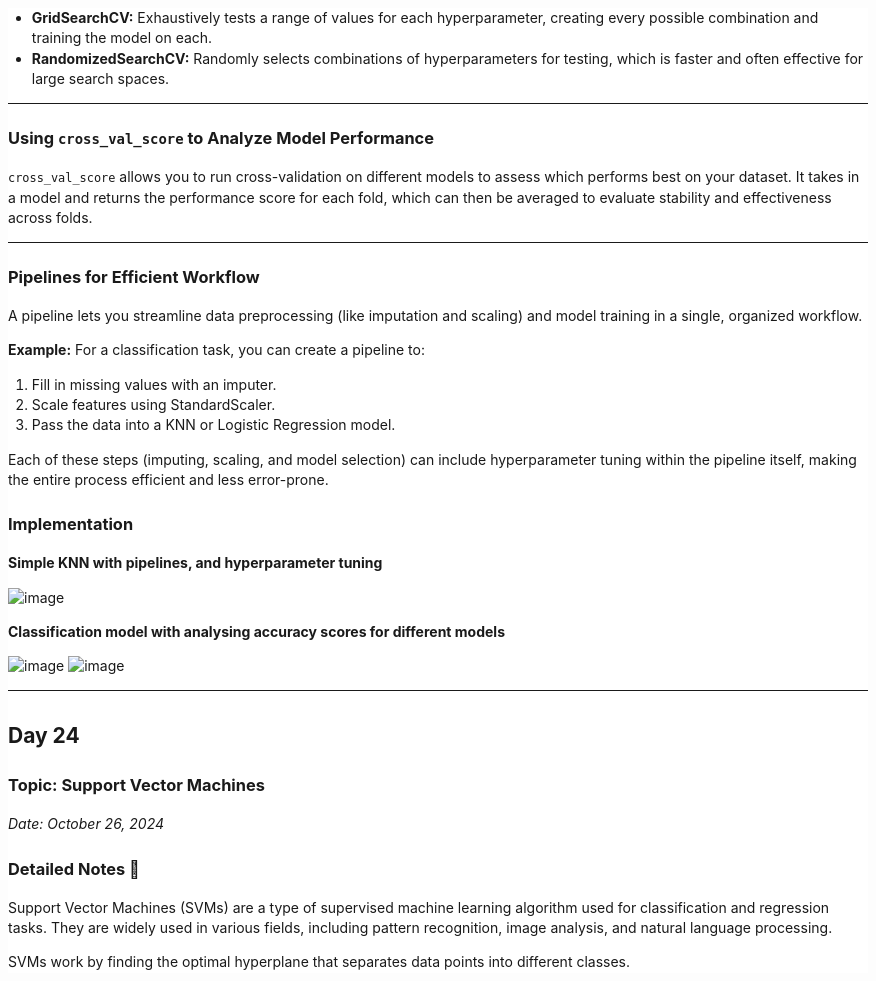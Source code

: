 - **GridSearchCV:** Exhaustively tests a range of values for each hyperparameter, creating every possible combination and training the model on each.
- **RandomizedSearchCV:** Randomly selects combinations of hyperparameters for testing, which is faster and often effective for large search spaces.

---

### **Using `cross_val_score` to Analyze Model Performance**

`cross_val_score` allows you to run cross-validation on different models to assess which performs best on your dataset. It takes in a model and returns the performance score for each fold, which can then be averaged to evaluate stability and effectiveness across folds.

---

### **Pipelines for Efficient Workflow**

A pipeline lets you streamline data preprocessing (like imputation and scaling) and model training in a single, organized workflow.

**Example:** For a classification task, you can create a pipeline to:
1. Fill in missing values with an imputer.
2. Scale features using StandardScaler.
3. Pass the data into a KNN or Logistic Regression model.

Each of these steps (imputing, scaling, and model selection) can include hyperparameter tuning within the pipeline itself, making the entire process efficient and less error-prone.

### Implementation
**Simple KNN with pipelines, and hyperparameter tuning**

![image](https://github.com/user-attachments/assets/54d7fcce-4526-426c-926e-c86af6ce274a)

**Classification model with analysing accuracy scores for different models**

![image](https://github.com/user-attachments/assets/3bb860ff-3dc5-4551-9bbe-10eab9435cf4)
![image](https://github.com/user-attachments/assets/1410f048-0ebd-4edf-9c69-c2fb0c4e05aa)


___
## Day 24
### Topic: Support Vector Machines
*Date: October 26, 2024*

### Detailed Notes 📝

Support Vector Machines (SVMs) are a type of supervised machine learning algorithm used for classification and regression tasks. They are widely used in various fields, including pattern recognition, image analysis, and natural language processing.

SVMs work by finding the optimal hyperplane that separates data points into different classes.
